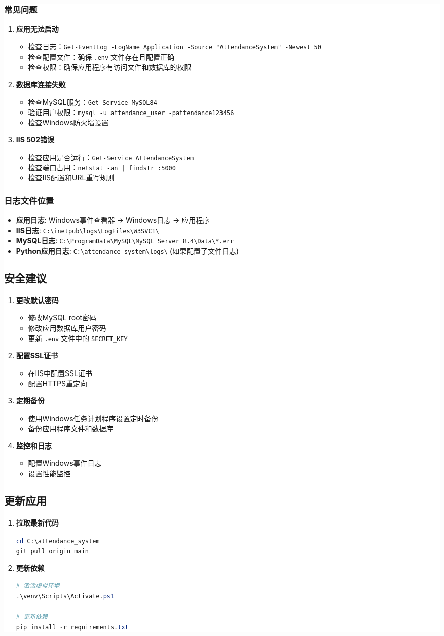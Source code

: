 ### 常见问题

1. **应用无法启动**
   - 检查日志：`Get-EventLog -LogName Application -Source "AttendanceSystem" -Newest 50`
   - 检查配置文件：确保 `.env` 文件存在且配置正确
   - 检查权限：确保应用程序有访问文件和数据库的权限

2. **数据库连接失败**
   - 检查MySQL服务：`Get-Service MySQL84`
   - 验证用户权限：`mysql -u attendance_user -pattendance123456`
   - 检查Windows防火墙设置

3. **IIS 502错误**
   - 检查应用是否运行：`Get-Service AttendanceSystem`
   - 检查端口占用：`netstat -an | findstr :5000`
   - 检查IIS配置和URL重写规则

### 日志文件位置

- **应用日志**: Windows事件查看器 → Windows日志 → 应用程序
- **IIS日志**: `C:\inetpub\logs\LogFiles\W3SVC1\`
- **MySQL日志**: `C:\ProgramData\MySQL\MySQL Server 8.4\Data\*.err`
- **Python应用日志**: `C:\attendance_system\logs\` (如果配置了文件日志)

## 安全建议

1. **更改默认密码**
   - 修改MySQL root密码
   - 修改应用数据库用户密码
   - 更新 `.env` 文件中的 `SECRET_KEY`

2. **配置SSL证书**
   - 在IIS中配置SSL证书
   - 配置HTTPS重定向

3. **定期备份**
   - 使用Windows任务计划程序设置定时备份
   - 备份应用程序文件和数据库

4. **监控和日志**
   - 配置Windows事件日志
   - 设置性能监控

## 更新应用

1. **拉取最新代码**
   ```powershell
   cd C:\attendance_system
   git pull origin main
   ```

2. **更新依赖**
   ```powershell
   # 激活虚拟环境
   .\venv\Scripts\Activate.ps1
   
   # 更新依赖
   pip install -r requirements.txt
   ```

